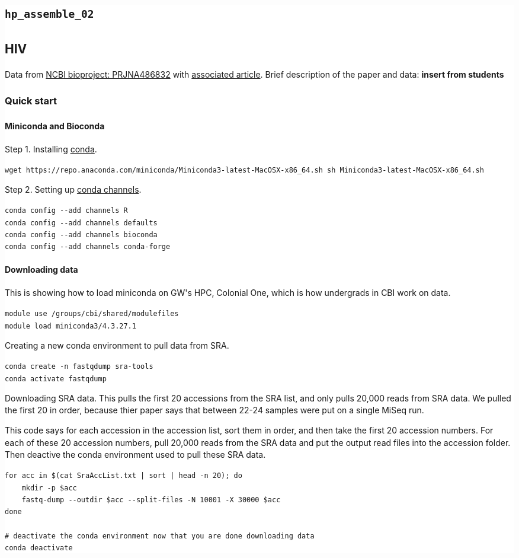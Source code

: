 ## `hp_assemble_02`

## HIV
Data from [NCBI bioproject: PRJNA486832](https://www.ncbi.nlm.nih.gov/bioproject/PRJNA486832) with [associated article](https://www.biorxiv.org/content/biorxiv/early/2018/09/12/414995.full.pdf). Brief description of the paper and data: **insert from students**

### Quick start
#### Miniconda and Bioconda
Step 1. Installing [conda](https://bioconda.github.io/user/install.html#set-up-channels).

`wget https://repo.anaconda.com/miniconda/Miniconda3-latest-MacOSX-x86_64.sh
sh Miniconda3-latest-MacOSX-x86_64.sh`

Step 2. Setting up [conda channels](https://bioconda.github.io/user/install.html#set-up-channels).

```
conda config --add channels R
conda config --add channels defaults
conda config --add channels bioconda
conda config --add channels conda-forge
```

#### Downloading data
This is showing how to load miniconda on GW's HPC, Colonial One, which is how undergrads in CBI work on data. 

```
module use /groups/cbi/shared/modulefiles
module load miniconda3/4.3.27.1
```

Creating a new conda environment to pull data from SRA.

```
conda create -n fastqdump sra-tools
conda activate fastqdump
```

Downloading SRA data.
This pulls the first 20 accessions from the SRA list, and only pulls 20,000 reads from SRA data. We pulled the first 20 in order, because thier paper says that between 22-24 samples were put on a single MiSeq run.

This code says for each accession in the accession list, sort them in order, and then take the first 20 accession numbers. For each of these 20 accession numbers, pull 20,000 reads from the SRA data and put the output read files into the accession folder. Then deactive the conda environment used to pull these SRA data.

```
for acc in $(cat SraAccList.txt | sort | head -n 20); do
    mkdir -p $acc
    fastq-dump --outdir $acc --split-files -N 10001 -X 30000 $acc
done

# deactivate the conda environment now that you are done downloading data
conda deactivate
```
